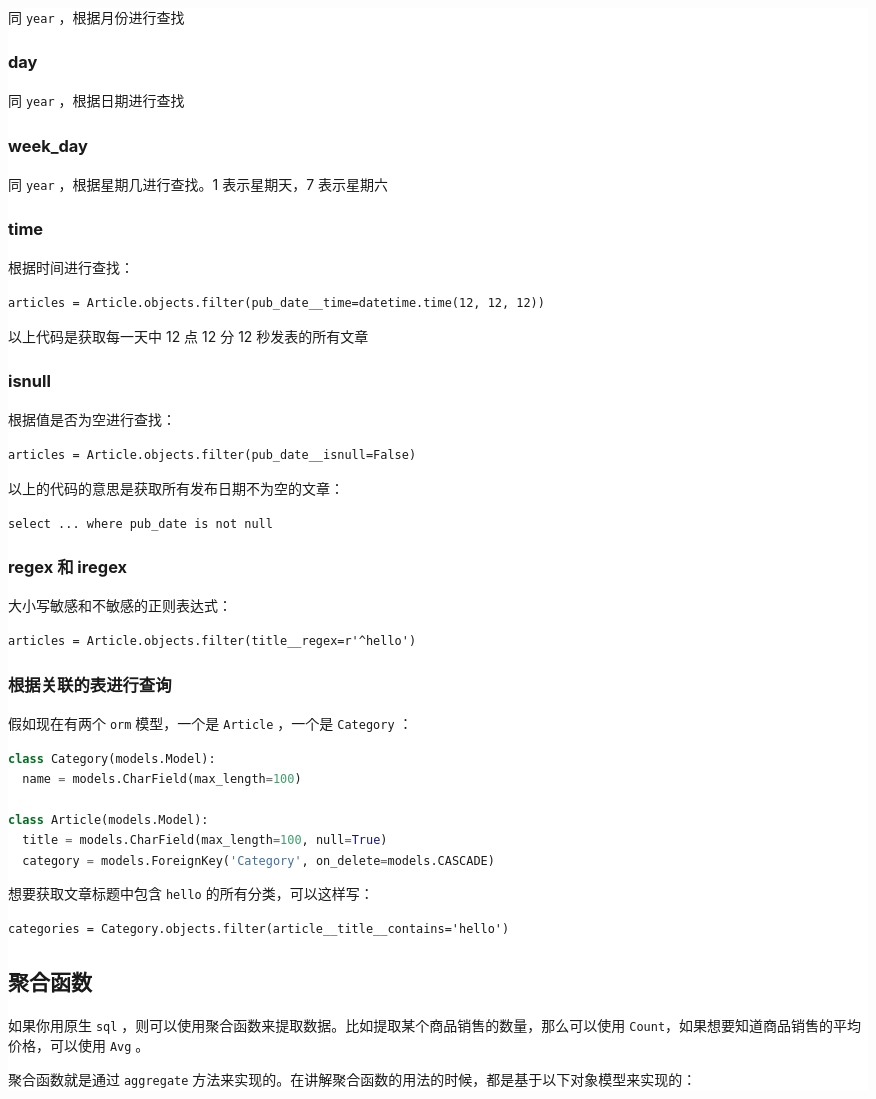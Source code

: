 同 `year` ，根据月份进行查找

### day

同 `year` ，根据日期进行查找

### week_day

同 `year` ，根据星期几进行查找。1 表示星期天，7 表示星期六

### time

根据时间进行查找：

`articles = Article.objects.filter(pub_date__time=datetime.time(12, 12, 12))`

以上代码是获取每一天中 12 点 12 分 12 秒发表的所有文章

### isnull

根据值是否为空进行查找：

`articles = Article.objects.filter(pub_date__isnull=False)`

以上的代码的意思是获取所有发布日期不为空的文章：

`select ... where pub_date is not null`

### regex 和 iregex

大小写敏感和不敏感的正则表达式：

`articles = Article.objects.filter(title__regex=r'^hello')`

### 根据关联的表进行查询

假如现在有两个 `orm` 模型，一个是 `Article` ，一个是 `Category` ：

```python
class Category(models.Model):
  name = models.CharField(max_length=100)
  
class Article(models.Model):
  title = models.CharField(max_length=100, null=True)
  category = models.ForeignKey('Category', on_delete=models.CASCADE)
```

想要获取文章标题中包含 `hello` 的所有分类，可以这样写：

`categories = Category.objects.filter(article__title__contains='hello')`

## 聚合函数

如果你用原生 `sql` ，则可以使用聚合函数来提取数据。比如提取某个商品销售的数量，那么可以使用 `Count`，如果想要知道商品销售的平均价格，可以使用 `Avg` 。

聚合函数就是通过 `aggregate` 方法来实现的。在讲解聚合函数的用法的时候，都是基于以下对象模型来实现的：
